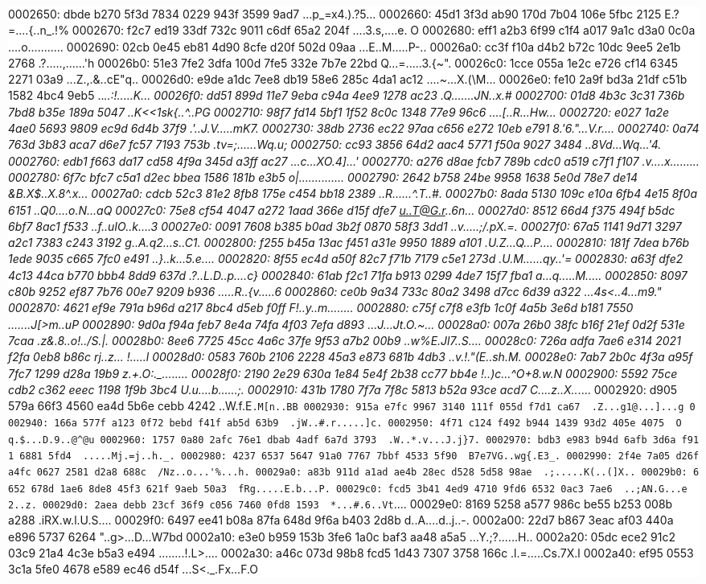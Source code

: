 0002650: dbde b270 5f3d 7834 0229 943f 3599 9ad7  ...p_=x4.).?5...
0002660: 45d1 3f3d ab90 170d 7b04 106e 5fbc 2125  E.?=....{..n_.!%
0002670: f2c7 ed19 33df 732c 9011 c6df 65a2 204f  ....3.s,....e. O
0002680: eff1 a2b3 6f99 c1f4 a017 9a1c d3a0 0c0a  ....o...........
0002690: 02cb 0e45 eb81 4d90 8cfe d20f 502d 09aa  ...E..M.....P-..
00026a0: cc3f f10a d4b2 b72c 10dc 9ee5 2e1b 2768  .?.....,......'h
00026b0: 51e3 7fe2 3dfa 100d 7fe5 332e 7b7e 22bd  Q...=.....3.{~".
00026c0: 1cce 055a 1e2c e726 cf14 6345 2271 03a9  ...Z.,.&..cE"q..
00026d0: e9de a1dc 7ee8 db19 58e6 285c 4da1 ac12  ....~...X.(\M...
00026e0: fe10 2a9f bd3a 21df c51b 1582 4bc4 9eb5  ..*..:!.....K...
00026f0: dd51 899d 11e7 9eba c94a 4ee9 1278 ac23  .Q.......JN..x.#
0002700: 01d8 4b3c 3c31 736b 7bd8 b35e 189a 5047  ..K<<1sk{..^..PG
0002710: 98f7 fd14 5bf1 1f52 8c0c 1348 77e9 96c6  ....[..R...Hw...
0002720: e027 1a2e 4ae0 5693 9809 ec9d 6d4b 37f9  .'..J.V.....mK7.
0002730: 38db 2736 ec22 97aa c656 e272 10eb e791  8.'6."...V.r....
0002740: 0a74 763d 3b83 aca7 d6e7 fc57 7193 753b  .tv=;......Wq.u;
0002750: cc93 3856 64d2 aac4 5771 f50a 9027 3484  ..8Vd...Wq...'4.
0002760: edb1 f663 da17 cd58 4f9a 345d a3ff ac27  ...c...XO.4]...'
0002770: a276 d8ae fcb7 789b cdc0 a519 c7f1 f107  .v....x.........
0002780: 6f7c bfc7 c5a1 d2ec bbea 1586 181b e3b5  o|..............
0002790: 2642 b758 24be 9958 1638 5e0d 78e7 de14  &B.X$..X.8^.x...
00027a0: cdcb 52c3 81e2 8fb8 175e c454 bb18 2389  ..R......^.T..#.
00027b0: 8ada 5130 109c e10a 6fb4 4e15 8f0a 6151  ..Q0....o.N...aQ
00027c0: 75e8 cf54 4047 a272 1aad 366e d15f dfe7  u..T@G.r..6n._..
00027d0: 8512 66d4 f375 494f b5dc 6bf7 8ac1 f533  ..f..uIO..k....3
00027e0: 0091 7608 b385 b0ad 3b2f 0870 58f3 3dd1  ..v.....;/.pX.=.
00027f0: 67a5 1141 9d71 3297 a2c1 7383 c243 3192  g..A.q2...s..C1.
0002800: f255 b45a 13ac f451 a31e 9950 1889 a101  .U.Z...Q...P....
0002810: 181f 7dea b76b 1ede 9035 c665 7fc0 e491  ..}..k...5.e....
0002820: 8f55 ec4d a50f 82c7 f71b 7179 c5e1 273d  .U.M......qy..'=
0002830: a63f dfe2 4c13 44ca b770 bbb4 8dd9 637d  .?..L.D..p....c}
0002840: 61ab f2c1 71fa b913 0299 4de7 15f7 fba1  a...q.....M.....
0002850: 8097 c80b 9252 ef87 7b76 00e7 9209 b936  .....R..{v.....6
0002860: ce0b 9a34 733c 80a2 3498 d7cc 6d39 a322  ...4s<..4...m9."
0002870: 4621 ef9e 791a b96d a217 8bc4 d5eb f0ff  F!..y..m........
0002880: c75f c7f8 e3fb 1c0f 4a5b 3e6d b181 7550  ._......J[>m..uP
0002890: 9d0a f94a feb7 8e4a 74fa 4f03 7efa d893  ...J...Jt.O.~...
00028a0: 007a 26b0 38fc b16f 21ef 0d2f 531e 7caa  .z&.8..o!../S.|.
00028b0: 8ee6 7725 45cc 4a6c 37fe 9f53 a7b2 00b9  ..w%E.Jl7..S....
00028c0: 726a adfa 7ae6 e314 2021 f2fa 0eb8 b86c  rj..z... !.....l
00028d0: 0583 760b 2106 2228 45a3 e873 681b 4db3  ..v.!."(E..sh.M.
00028e0: 7ab7 2b0c 4f3a a95f 7fc7 1299 d28a 19b9  z.+.O:._........
00028f0: 2190 2e29 630a 1e84 5e4f 2b38 cc77 bb4e  !..)c...^O+8.w.N
0002900: 5592 75ce cdb2 c362 eeec 1198 1f9b 3bc4  U.u....b......;.
0002910: 431b 1780 7f7a 7f8c 5813 b52a 93ce acd7  C....z..X..*....
0002920: d905 579a 66f3 4560 ea4d 5b6e cebb 4242  ..W.f.E`.M[n..BB
0002930: 915a e7fc 9967 3140 111f 055d f7d1 ca67  .Z...g1@...]...g
0002940: 166a 577f a123 0f72 bebd f41f ab5d 63b9  .jW..#.r.....]c.
0002950: 4f71 c124 f492 b944 1439 93d2 405e 4075  Oq.$...D.9..@^@u
0002960: 1757 0a80 2afc 76e1 dbab 4adf 6a7d 3793  .W..*.v...J.j}7.
0002970: bdb3 e983 b94d 6afb 3d6a f911 6881 5fd4  .....Mj.=j..h._.
0002980: 4237 6537 5647 91a0 7767 7bbf 4533 5f90  B7e7VG..wg{.E3_.
0002990: 2f4e 7a05 d26f a4fc 0627 2581 d2a8 688c  /Nz..o...'%...h.
00029a0: a83b 911d a1ad ae4b 28ec d528 5d58 98ae  .;.....K(..(]X..
00029b0: 6652 678d 1ae6 8de8 45f3 621f 9aeb 50a3  fRg.....E.b...P.
00029c0: fcd5 3b41 4ed9 4710 9fd6 6532 0ac3 7ae6  ..;AN.G...e2..z.
00029d0: 2aea debb 23cf 36f9 c056 7460 0fd8 1593  *...#.6..Vt`....
00029e0: 8169 5258 a577 986c be55 b253 008b a288  .iRX.w.l.U.S....
00029f0: 6497 ee41 b08a 87fa 648d 9f6a b403 2d8b  d..A....d..j..-.
0002a00: 22d7 b867 3eac af03 440a e896 5737 6264  "..g>...D...W7bd
0002a10: e3e0 b959 153b 3fe6 1a0c baf3 aa48 a5a5  ...Y.;?......H..
0002a20: 05dc ece2 91c2 03c9 21a4 4c3e b5a3 e494  ........!.L>....
0002a30: a46c 073d 98b8 fcd5 1d43 7307 3758 166c  .l.=.....Cs.7X.l
0002a40: ef95 0553 3c1a 5fe0 4678 e589 ec46 d54f  ...S<._.Fx...F.O